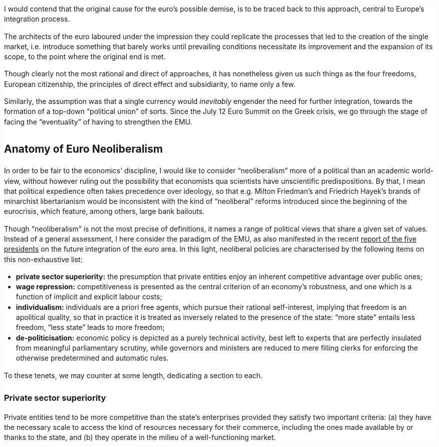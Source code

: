 I would contend that the original cause for the euro&#8217;s possible demise, is to be traced back to this approach, central to Europe&#8217;s integration process.

The architects of the euro laboured under the impression they could replicate the processes that led to the creation of the single market, i.e. introduce something that barely works until prevailing conditions necessitate its improvement and the expansion of its scope, to the point where the original end is met.

Though clearly not the most rational and direct of approaches, it has nonetheless given us such things as the four freedoms, European citizenship, the principles of direct effect and subsidiarity, to name only a few.

Similarly, the assumption was that a single currency would _inevitably_ engender the need for further integration, towards the formation of a top-down &#8220;political union&#8221; of sorts. Since the July 12 Euro Summit on the Greek crisis, we go through the stage of facing the &#8220;eventuality&#8221; of having to strengthen the EMU.

## Anatomy of Euro Neoliberalism

In order to be fair to the economics’ discipline, I would like to consider “neoliberalism” more of a political than an academic world-view, without however ruling out the possibility that economists qua scientists have unscientific predispositions. By that, I mean that political expedience often takes precedence over ideology, so that e.g. Milton Friedman&#8217;s and Friedrich Hayek&#8217;s brands of minarchist libertarianism would be inconsistent with the kind of &#8220;neoliberal&#8221; reforms introduced since the beginning of the eurocrisis, which feature, among others, large bank bailouts.

Though &#8220;neoliberalism&#8221; is not the most precise of definitions, it names a range of political views that share a given set of values. Instead of a general assessment, I here consider the paradigm of the EMU, as also manifested in the recent <a href="https://protesilaos.com/notes-completing-emu/" target="_blank">report of the five presidents</a> on the future integration of the euro area. In this light, neoliberal policies are characterised by the following items on this non-exhaustive list:

  * **private sector superiority:** the presumption that private entities enjoy an inherent competitive advantage over public ones;
  * **wage repression:** competitiveness is presented as the central criterion of an economy&#8217;s robustness, and one which is a function of implicit and explicit labour costs;
  * **individualism:** individuals are a priori free agents, which pursue their rational self-interest, implying that freedom is an apolitical quality, so that in practice it is treated as inversely related to the presence of the state: &#8220;more state&#8221; entails less freedom, &#8220;less state&#8221; leads to more freedom;
  * **de-politicisation:** economic policy is depicted as a purely technical activity, best left to experts that are perfectly insulated from meaningful parliamentary scrutiny, while governors and ministers are reduced to mere filling clerks for enforcing the otherwise predetermined and automatic rules.

To these tenets, we may counter at some length, dedicating a section to each.

### Private sector superiority

Private entities tend to be more competitive than the state&#8217;s enterprises provided they satisfy two important criteria: (a) they have the necessary scale to access the kind of resources necessary for their commerce, including the ones made available by or thanks to the state, and (b) they operate in the milieu of a well-functioning market.
